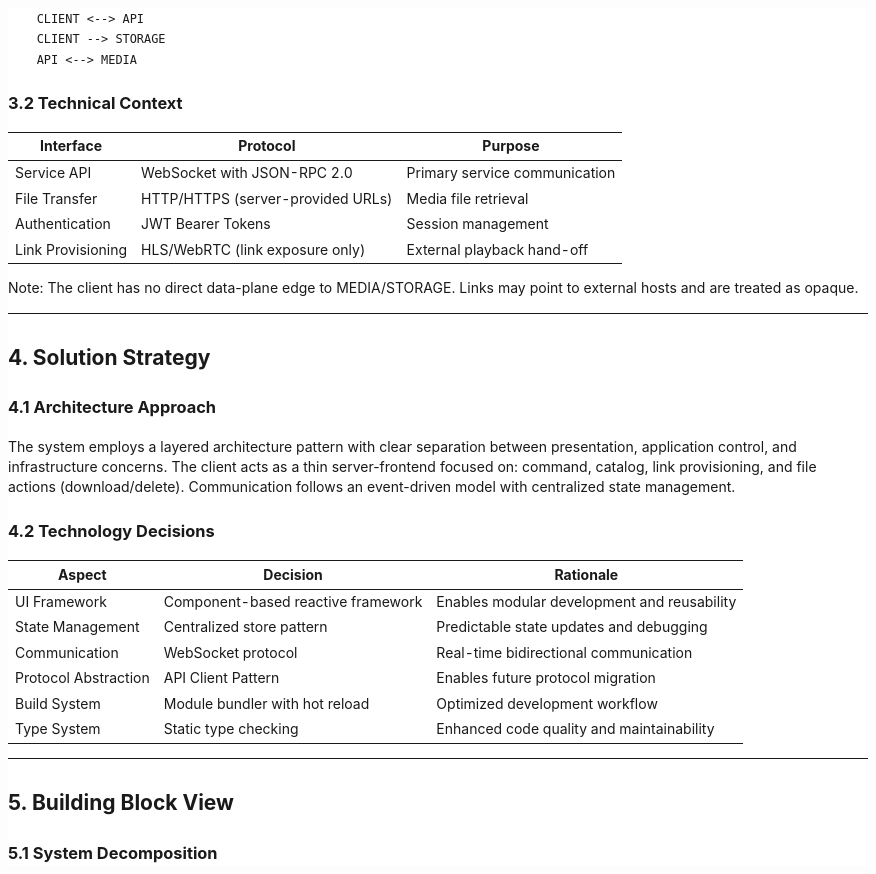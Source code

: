```mermaid
    CLIENT <--> API
    CLIENT --> STORAGE
    API <--> MEDIA
```

### 3.2 Technical Context

| Interface | Protocol | Purpose |
|-----------|----------|---------|
| Service API | WebSocket with JSON-RPC 2.0 | Primary service communication |
| File Transfer | HTTP/HTTPS (server-provided URLs) | Media file retrieval |
| Authentication | JWT Bearer Tokens | Session management |
| Link Provisioning | HLS/WebRTC (link exposure only) | External playback hand-off |

Note: The client has no direct data-plane edge to MEDIA/STORAGE. Links may point to external hosts and are treated as opaque.

---

## 4. Solution Strategy

### 4.1 Architecture Approach

The system employs a layered architecture pattern with clear separation between presentation, application control, and infrastructure concerns. The client acts as a thin server-frontend focused on: command, catalog, link provisioning, and file actions (download/delete). Communication follows an event-driven model with centralized state management.

### 4.2 Technology Decisions

| Aspect | Decision | Rationale |
|--------|----------|-----------|
| UI Framework | Component-based reactive framework | Enables modular development and reusability |
| State Management | Centralized store pattern | Predictable state updates and debugging |
| Communication | WebSocket protocol | Real-time bidirectional communication |
| Protocol Abstraction | API Client Pattern | Enables future protocol migration |
| Build System | Module bundler with hot reload | Optimized development workflow |
| Type System | Static type checking | Enhanced code quality and maintainability |

---

## 5. Building Block View

### 5.1 System Decomposition
